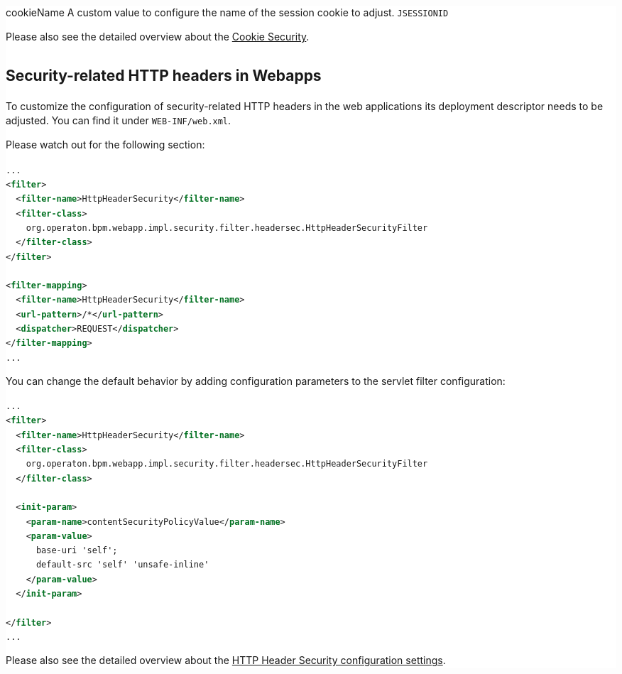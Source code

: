   <tr id="cookie-name">
    <td>cookieName</td>
    <td>
      A custom value to configure the name of the session cookie to adjust.
    </td>
    <td><code>JSESSIONID</code></td>
  </tr>
</table>

Please also see the detailed overview about the [Cookie Security](../webapps/shared-options/cookie-security.md).

## Security-related HTTP headers in Webapps

To customize the configuration of security-related HTTP headers in the web applications its deployment descriptor needs
to be adjusted. You can find it under `WEB-INF/web.xml`.

Please watch out for the following section:
```xml
...
<filter>
  <filter-name>HttpHeaderSecurity</filter-name>
  <filter-class>
    org.operaton.bpm.webapp.impl.security.filter.headersec.HttpHeaderSecurityFilter
  </filter-class>
</filter>

<filter-mapping>
  <filter-name>HttpHeaderSecurity</filter-name>
  <url-pattern>/*</url-pattern>
  <dispatcher>REQUEST</dispatcher>
</filter-mapping>
...
```

You can change the default behavior by adding configuration parameters to the servlet filter configuration:
```xml
...
<filter>
  <filter-name>HttpHeaderSecurity</filter-name>
  <filter-class>
    org.operaton.bpm.webapp.impl.security.filter.headersec.HttpHeaderSecurityFilter
  </filter-class>

  <init-param>
    <param-name>contentSecurityPolicyValue</param-name>
    <param-value>
      base-uri 'self';
      default-src 'self' 'unsafe-inline'
    </param-value>
  </init-param>

</filter>
...
```

Please also see the detailed overview about the
[HTTP Header Security configuration settings](../webapps/shared-options/header-security.md#how-to-configure).